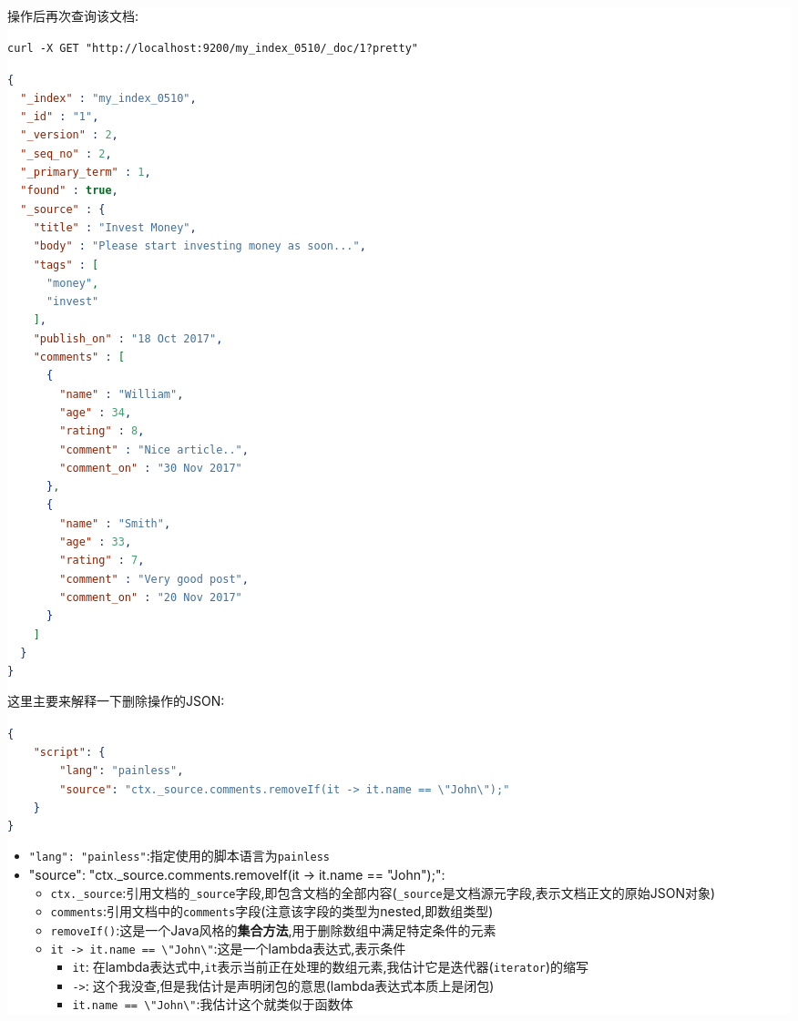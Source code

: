 操作后再次查询该文档:

```
curl -X GET "http://localhost:9200/my_index_0510/_doc/1?pretty"
```

```JSON
{
  "_index" : "my_index_0510",
  "_id" : "1",
  "_version" : 2,
  "_seq_no" : 2,
  "_primary_term" : 1,
  "found" : true,
  "_source" : {
    "title" : "Invest Money",
    "body" : "Please start investing money as soon...",
    "tags" : [
      "money",
      "invest"
    ],
    "publish_on" : "18 Oct 2017",
    "comments" : [
      {
        "name" : "William",
        "age" : 34,
        "rating" : 8,
        "comment" : "Nice article..",
        "comment_on" : "30 Nov 2017"
      },
      {
        "name" : "Smith",
        "age" : 33,
        "rating" : 7,
        "comment" : "Very good post",
        "comment_on" : "20 Nov 2017"
      }
    ]
  }
}
```

这里主要来解释一下删除操作的JSON:

```JSON
{
    "script": {
        "lang": "painless",
        "source": "ctx._source.comments.removeIf(it -> it.name == \"John\");"
    }
}
```

- `"lang": "painless"`:指定使用的脚本语言为`painless`
- "source": "ctx._source.comments.removeIf(it -> it.name == \"John\");":
	- `ctx._source`:引用文档的`_source`字段,即包含文档的全部内容(`_source`是文档源元字段,表示文档正文的原始JSON对象)
	- `comments`:引用文档中的`comments`字段(注意该字段的类型为nested,即数组类型)
	- `removeIf()`:这是一个Java风格的**集合方法**,用于删除数组中满足特定条件的元素
	- `it -> it.name == \"John\"`:这是一个lambda表达式,表示条件
		- `it`: 在lambda表达式中,`it`表示当前正在处理的数组元素,我估计它是迭代器(`iterator`)的缩写
		- `->`: 这个我没查,但是我估计是声明闭包的意思(lambda表达式本质上是闭包)
		- `it.name == \"John\"`:我估计这个就类似于函数体
